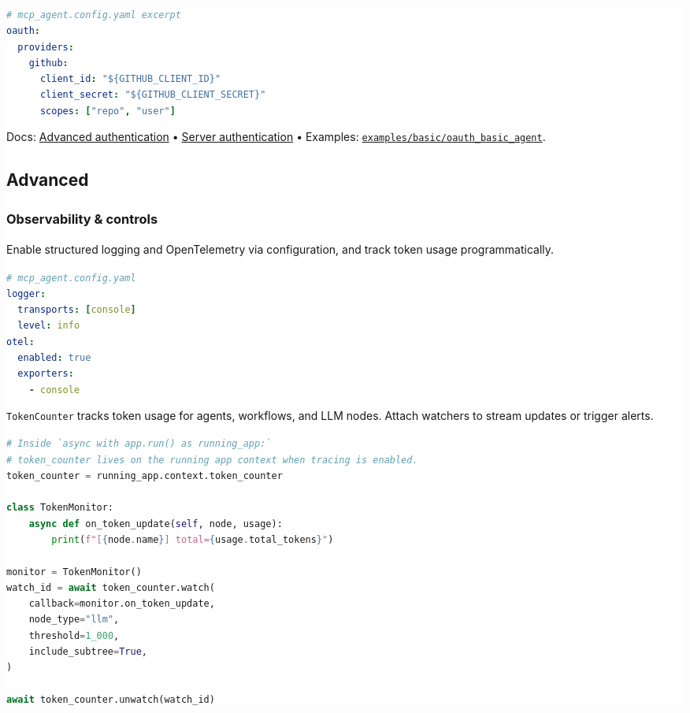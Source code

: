 ```yaml
# mcp_agent.config.yaml excerpt
oauth:
  providers:
    github:
      client_id: "${GITHUB_CLIENT_ID}"
      client_secret: "${GITHUB_CLIENT_SECRET}"
      scopes: ["repo", "user"]
```

Docs: [Advanced authentication](https://docs.mcp-agent.com/mcp-agent-sdk/advanced/authentication) • [Server authentication](https://docs.mcp-agent.com/mcp-agent-sdk/mcp/server-authentication) • Examples: [`examples/basic/oauth_basic_agent`](./examples/basic/oauth_basic_agent/).

## Advanced

### Observability & controls

Enable structured logging and OpenTelemetry via configuration, and track token usage programmatically.

```yaml
# mcp_agent.config.yaml
logger:
  transports: [console]
  level: info
otel:
  enabled: true
  exporters:
    - console
```

`TokenCounter` tracks token usage for agents, workflows, and LLM nodes. Attach watchers to stream updates or trigger alerts.

```python
# Inside `async with app.run() as running_app:`
# token_counter lives on the running app context when tracing is enabled.
token_counter = running_app.context.token_counter

class TokenMonitor:
    async def on_token_update(self, node, usage):
        print(f"[{node.name}] total={usage.total_tokens}")

monitor = TokenMonitor()
watch_id = await token_counter.watch(
    callback=monitor.on_token_update,
    node_type="llm",
    threshold=1_000,
    include_subtree=True,
)

await token_counter.unwatch(watch_id)
```
